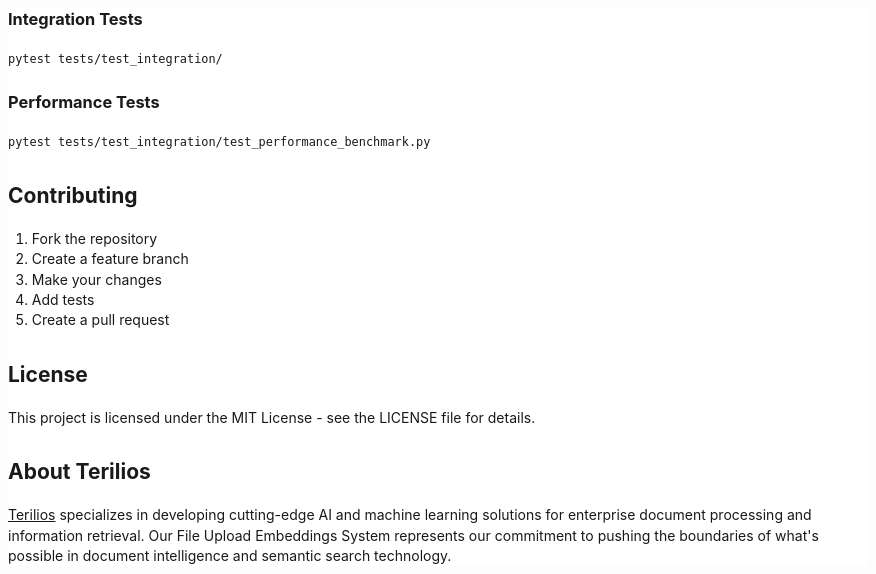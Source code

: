 ### Integration Tests
```bash
pytest tests/test_integration/
```

### Performance Tests
```bash
pytest tests/test_integration/test_performance_benchmark.py
```

## Contributing

1. Fork the repository
2. Create a feature branch
3. Make your changes
4. Add tests
5. Create a pull request

## License

This project is licensed under the MIT License - see the LICENSE file for details.

## About Terilios

[Terilios](https://terilios.com) specializes in developing cutting-edge AI and machine learning solutions for enterprise document processing and information retrieval. Our File Upload Embeddings System represents our commitment to pushing the boundaries of what's possible in document intelligence and semantic search technology.
